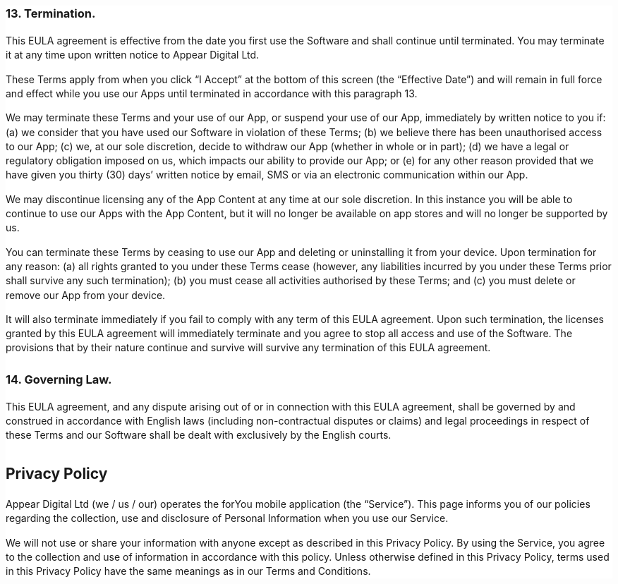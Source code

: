 
### 13. Termination.

This EULA agreement is effective from the date you first use the Software and shall continue until terminated. You may terminate it at any time upon written notice to Appear Digital Ltd.

These Terms apply from when you click “I Accept” at the bottom of this screen (the “Effective Date”) and will remain in full force and effect while you use our Apps until terminated in accordance with this paragraph 13.

We may terminate these Terms and your use of our App, or suspend your use of our App, immediately by written notice to you if:
(a) we consider that you have used our Software in violation of these Terms;
(b) we believe there has been unauthorised access to our App;
(c) we, at our sole discretion, decide to withdraw our App (whether in whole or in part);
(d) we have a legal or regulatory obligation imposed on us, which impacts our ability to provide our App; or 
(e) for any other reason provided that we have given you thirty (30) days’ written notice by email, SMS or via an electronic communication within our App.

We may discontinue licensing any of the App Content at any time at our sole discretion. In this instance you will be able to continue to use our Apps with the App Content, but it will no longer be available on app stores and will no longer be supported by us.

You can terminate these Terms by ceasing to use our App and deleting or uninstalling it from your device. Upon termination for any reason:
(a) all rights granted to you under these Terms cease (however, any liabilities incurred by you under these Terms prior shall survive any such termination);
(b) you must cease all activities authorised by these Terms; and 
(c) you must delete or remove our App from your device.

It will also terminate immediately if you fail to comply with any term of this EULA agreement. Upon such termination, the licenses granted by this EULA agreement will immediately terminate and you agree to stop all access and use of the Software. The provisions that by their nature continue and survive will survive any termination of this EULA agreement.

### 14. Governing Law.

This EULA agreement, and any dispute arising out of or in connection with this EULA agreement, shall be governed by and construed in accordance with English laws (including non-contractual disputes or claims) and legal proceedings in respect of these Terms and our Software shall be dealt with exclusively by the English courts.

## Privacy Policy

Appear Digital Ltd (we / us / our) operates the forYou mobile application (the “Service”). This page informs you of our policies regarding the collection, use and disclosure of Personal Information when you use our Service.

We will not use or share your information with anyone except as described in this Privacy Policy. By using the Service, you agree to the collection and use of information in accordance with this policy. Unless otherwise defined in this Privacy Policy, terms used in this Privacy Policy have the same meanings as in our Terms and Conditions.
